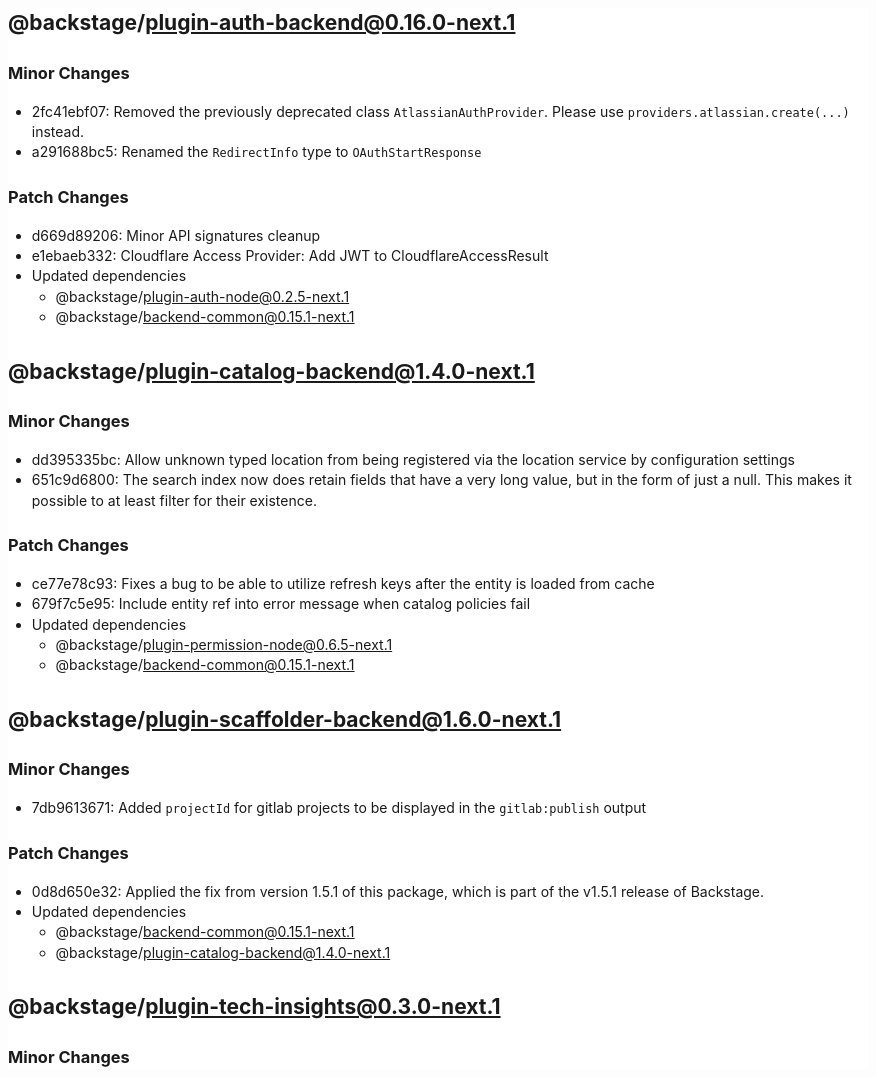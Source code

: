## @backstage/plugin-auth-backend@0.16.0-next.1

### Minor Changes

- 2fc41ebf07: Removed the previously deprecated class `AtlassianAuthProvider`. Please use `providers.atlassian.create(...)` instead.
- a291688bc5: Renamed the `RedirectInfo` type to `OAuthStartResponse`

### Patch Changes

- d669d89206: Minor API signatures cleanup
- e1ebaeb332: Cloudflare Access Provider: Add JWT to CloudflareAccessResult
- Updated dependencies
  - @backstage/plugin-auth-node@0.2.5-next.1
  - @backstage/backend-common@0.15.1-next.1

## @backstage/plugin-catalog-backend@1.4.0-next.1

### Minor Changes

- dd395335bc: Allow unknown typed location from being registered via the location service by configuration settings
- 651c9d6800: The search index now does retain fields that have a very long value, but in the form of just a null. This makes it possible to at least filter for their existence.

### Patch Changes

- ce77e78c93: Fixes a bug to be able to utilize refresh keys after the entity is loaded from cache
- 679f7c5e95: Include entity ref into error message when catalog policies fail
- Updated dependencies
  - @backstage/plugin-permission-node@0.6.5-next.1
  - @backstage/backend-common@0.15.1-next.1

## @backstage/plugin-scaffolder-backend@1.6.0-next.1

### Minor Changes

- 7db9613671: Added `projectId` for gitlab projects to be displayed in the `gitlab:publish` output

### Patch Changes

- 0d8d650e32: Applied the fix from version 1.5.1 of this package, which is part of the v1.5.1 release of Backstage.
- Updated dependencies
  - @backstage/backend-common@0.15.1-next.1
  - @backstage/plugin-catalog-backend@1.4.0-next.1

## @backstage/plugin-tech-insights@0.3.0-next.1

### Minor Changes
